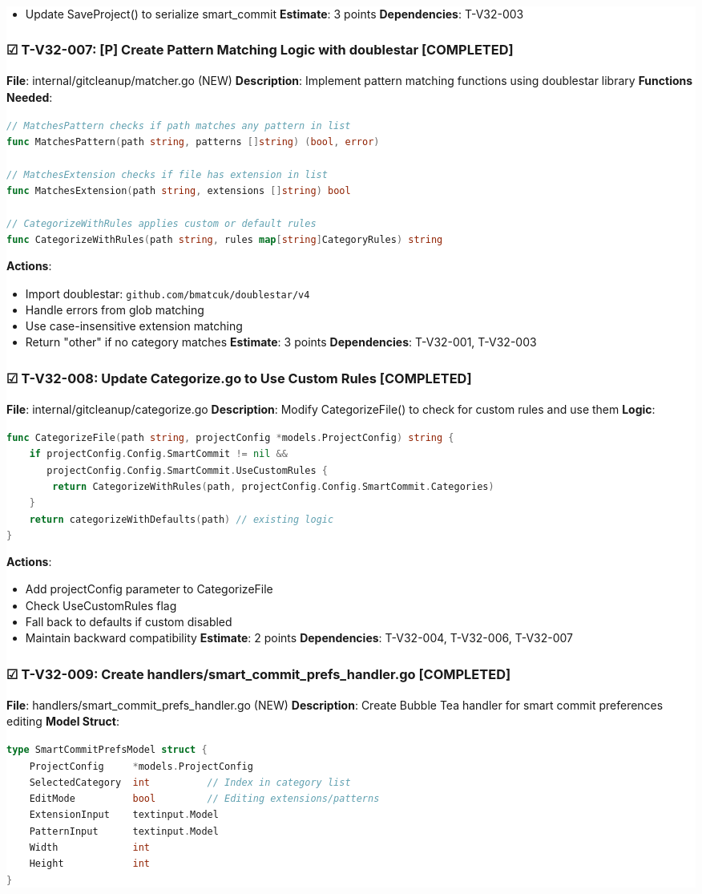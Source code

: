 - Update SaveProject() to serialize smart_commit
**Estimate**: 3 points
**Dependencies**: T-V32-003

### ☑ T-V32-007: [P] Create Pattern Matching Logic with doublestar [COMPLETED]
**File**: internal/gitcleanup/matcher.go (NEW)
**Description**: Implement pattern matching functions using doublestar library
**Functions Needed**:
```go
// MatchesPattern checks if path matches any pattern in list
func MatchesPattern(path string, patterns []string) (bool, error)

// MatchesExtension checks if file has extension in list
func MatchesExtension(path string, extensions []string) bool

// CategorizeWithRules applies custom or default rules
func CategorizeWithRules(path string, rules map[string]CategoryRules) string
```
**Actions**:
- Import doublestar: `github.com/bmatcuk/doublestar/v4`
- Handle errors from glob matching
- Use case-insensitive extension matching
- Return "other" if no category matches
**Estimate**: 3 points
**Dependencies**: T-V32-001, T-V32-003

### ☑ T-V32-008: Update Categorize.go to Use Custom Rules [COMPLETED]
**File**: internal/gitcleanup/categorize.go
**Description**: Modify CategorizeFile() to check for custom rules and use them
**Logic**:
```go
func CategorizeFile(path string, projectConfig *models.ProjectConfig) string {
    if projectConfig.Config.SmartCommit != nil && 
       projectConfig.Config.SmartCommit.UseCustomRules {
        return CategorizeWithRules(path, projectConfig.Config.SmartCommit.Categories)
    }
    return categorizeWithDefaults(path) // existing logic
}
```
**Actions**:
- Add projectConfig parameter to CategorizeFile
- Check UseCustomRules flag
- Fall back to defaults if custom disabled
- Maintain backward compatibility
**Estimate**: 2 points
**Dependencies**: T-V32-004, T-V32-006, T-V32-007

### ☑ T-V32-009: Create handlers/smart_commit_prefs_handler.go [COMPLETED]
**File**: handlers/smart_commit_prefs_handler.go (NEW)
**Description**: Create Bubble Tea handler for smart commit preferences editing
**Model Struct**:
```go
type SmartCommitPrefsModel struct {
    ProjectConfig     *models.ProjectConfig
    SelectedCategory  int          // Index in category list
    EditMode          bool         // Editing extensions/patterns
    ExtensionInput    textinput.Model
    PatternInput      textinput.Model
    Width             int
    Height            int
}
```